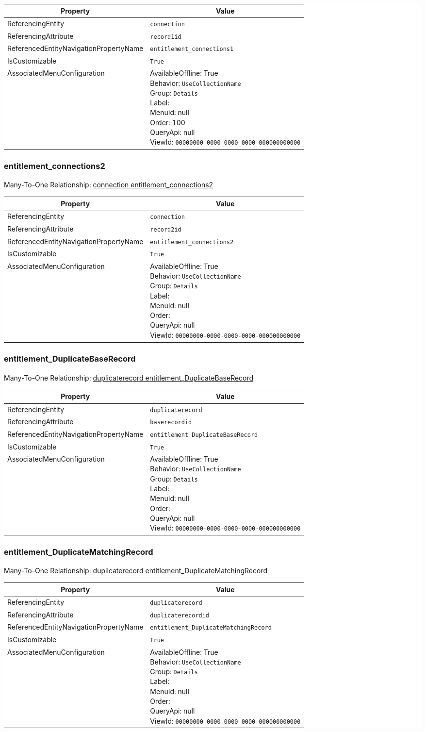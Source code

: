 |Property|Value|
|---|---|
|ReferencingEntity|`connection`|
|ReferencingAttribute|`record1id`|
|ReferencedEntityNavigationPropertyName|`entitlement_connections1`|
|IsCustomizable|`True`|
|AssociatedMenuConfiguration|AvailableOffline: True<br />Behavior: `UseCollectionName`<br />Group: `Details`<br />Label: <br />MenuId: null<br />Order: 100<br />QueryApi: null<br />ViewId: `00000000-0000-0000-0000-000000000000`|

### <a name="BKMK_entitlement_connections2"></a> entitlement_connections2

Many-To-One Relationship: [connection entitlement_connections2](connection.md#BKMK_entitlement_connections2)

|Property|Value|
|---|---|
|ReferencingEntity|`connection`|
|ReferencingAttribute|`record2id`|
|ReferencedEntityNavigationPropertyName|`entitlement_connections2`|
|IsCustomizable|`True`|
|AssociatedMenuConfiguration|AvailableOffline: True<br />Behavior: `UseCollectionName`<br />Group: `Details`<br />Label: <br />MenuId: null<br />Order: <br />QueryApi: null<br />ViewId: `00000000-0000-0000-0000-000000000000`|

### <a name="BKMK_entitlement_DuplicateBaseRecord"></a> entitlement_DuplicateBaseRecord

Many-To-One Relationship: [duplicaterecord entitlement_DuplicateBaseRecord](duplicaterecord.md#BKMK_entitlement_DuplicateBaseRecord)

|Property|Value|
|---|---|
|ReferencingEntity|`duplicaterecord`|
|ReferencingAttribute|`baserecordid`|
|ReferencedEntityNavigationPropertyName|`entitlement_DuplicateBaseRecord`|
|IsCustomizable|`True`|
|AssociatedMenuConfiguration|AvailableOffline: True<br />Behavior: `UseCollectionName`<br />Group: `Details`<br />Label: <br />MenuId: null<br />Order: <br />QueryApi: null<br />ViewId: `00000000-0000-0000-0000-000000000000`|

### <a name="BKMK_entitlement_DuplicateMatchingRecord"></a> entitlement_DuplicateMatchingRecord

Many-To-One Relationship: [duplicaterecord entitlement_DuplicateMatchingRecord](duplicaterecord.md#BKMK_entitlement_DuplicateMatchingRecord)

|Property|Value|
|---|---|
|ReferencingEntity|`duplicaterecord`|
|ReferencingAttribute|`duplicaterecordid`|
|ReferencedEntityNavigationPropertyName|`entitlement_DuplicateMatchingRecord`|
|IsCustomizable|`True`|
|AssociatedMenuConfiguration|AvailableOffline: True<br />Behavior: `UseCollectionName`<br />Group: `Details`<br />Label: <br />MenuId: null<br />Order: <br />QueryApi: null<br />ViewId: `00000000-0000-0000-0000-000000000000`|
